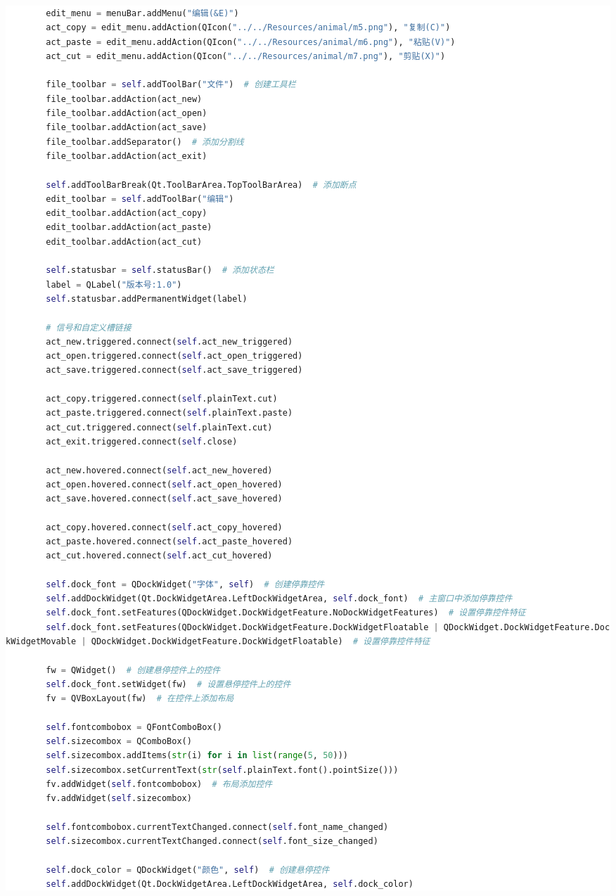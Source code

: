 ```python
        edit_menu = menuBar.addMenu("编辑(&E)")
        act_copy = edit_menu.addAction(QIcon("../../Resources/animal/m5.png"), "复制(C)")
        act_paste = edit_menu.addAction(QIcon("../../Resources/animal/m6.png"), "粘贴(V)")
        act_cut = edit_menu.addAction(QIcon("../../Resources/animal/m7.png"), "剪贴(X)")

        file_toolbar = self.addToolBar("文件")  # 创建工具栏
        file_toolbar.addAction(act_new)
        file_toolbar.addAction(act_open)
        file_toolbar.addAction(act_save)
        file_toolbar.addSeparator()  # 添加分割线
        file_toolbar.addAction(act_exit)

        self.addToolBarBreak(Qt.ToolBarArea.TopToolBarArea)  # 添加断点
        edit_toolbar = self.addToolBar("编辑")
        edit_toolbar.addAction(act_copy)
        edit_toolbar.addAction(act_paste)
        edit_toolbar.addAction(act_cut)

        self.statusbar = self.statusBar()  # 添加状态栏
        label = QLabel("版本号:1.0")
        self.statusbar.addPermanentWidget(label)

        # 信号和自定义槽链接
        act_new.triggered.connect(self.act_new_triggered)
        act_open.triggered.connect(self.act_open_triggered)
        act_save.triggered.connect(self.act_save_triggered)

        act_copy.triggered.connect(self.plainText.cut)
        act_paste.triggered.connect(self.plainText.paste)
        act_cut.triggered.connect(self.plainText.cut)
        act_exit.triggered.connect(self.close)

        act_new.hovered.connect(self.act_new_hovered)
        act_open.hovered.connect(self.act_open_hovered)
        act_save.hovered.connect(self.act_save_hovered)

        act_copy.hovered.connect(self.act_copy_hovered)
        act_paste.hovered.connect(self.act_paste_hovered)
        act_cut.hovered.connect(self.act_cut_hovered)

        self.dock_font = QDockWidget("字体", self)  # 创建停靠控件
        self.addDockWidget(Qt.DockWidgetArea.LeftDockWidgetArea, self.dock_font)  # 主窗口中添加停靠控件
        self.dock_font.setFeatures(QDockWidget.DockWidgetFeature.NoDockWidgetFeatures)  # 设置停靠控件特征
        self.dock_font.setFeatures(QDockWidget.DockWidgetFeature.DockWidgetFloatable | QDockWidget.DockWidgetFeature.DockWidgetMovable | QDockWidget.DockWidgetFeature.DockWidgetFloatable)  # 设置停靠控件特征

        fw = QWidget()  # 创建悬停控件上的控件
        self.dock_font.setWidget(fw)  # 设置悬停控件上的控件
        fv = QVBoxLayout(fw)  # 在控件上添加布局

        self.fontcombobox = QFontComboBox()
        self.sizecombox = QComboBox()
        self.sizecombox.addItems(str(i) for i in list(range(5, 50)))
        self.sizecombox.setCurrentText(str(self.plainText.font().pointSize()))
        fv.addWidget(self.fontcombobox)  # 布局添加控件
        fv.addWidget(self.sizecombox)

        self.fontcombobox.currentTextChanged.connect(self.font_name_changed)
        self.sizecombox.currentTextChanged.connect(self.font_size_changed)

        self.dock_color = QDockWidget("颜色", self)  # 创建悬停控件
        self.addDockWidget(Qt.DockWidgetArea.LeftDockWidgetArea, self.dock_color)
```